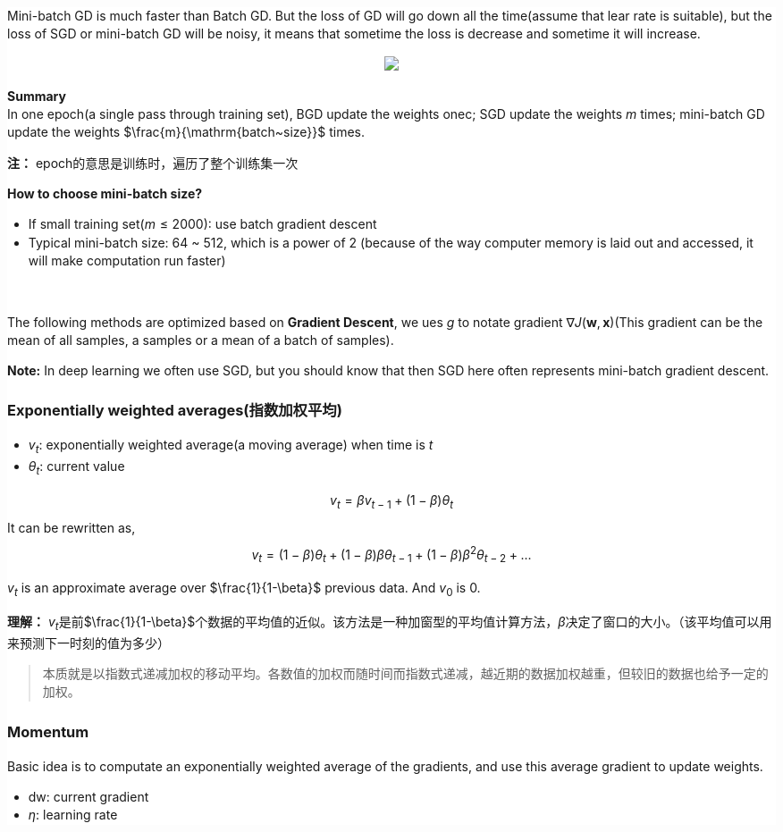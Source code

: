 Mini-batch GD is much faster than Batch GD. But the loss of GD will go down all the time(assume that lear rate is suitable), but the loss of SGD or mini-batch GD will be noisy, it means that sometime the loss is decrease and sometime it will increase.

<p align="center">
    <img src="http://ovvybawkj.bkt.clouddn.com/dl-base/loss%20of%20BGD%20and%20Mini-batch%20GD.png" width="80%">
</p>

**Summary**<br>
In one epoch(a single pass through training set), BGD update the weights onec; SGD update the weights $m$ times; mini-batch GD update the weights $\frac{m}{\mathrm{batch~size}}$ times.<br>

**注：** epoch的意思是训练时，遍历了整个训练集一次

**How to choose mini-batch size?**
- If small training set($m \le 2000$): use batch gradient descent
- Typical mini-batch size: 64 ~ 512, which is a power of 2 (because of the way computer memory is laid out and accessed, it will make computation run faster)

<br>

The following methods are optimized based on **Gradient Descent**, we ues $g$ to notate gradient $\nabla J(\mathbf{w}, \mathbf{x})$(This gradient can be the mean of all samples, a samples or a mean of a batch of samples). 

**Note:** In deep learning we often use SGD, but you should know that then SGD here often represents mini-batch gradient descent.

### Exponentially weighted averages(指数加权平均)
- $v_t$: exponentially weighted average(a moving average) when time is $t$
- $\theta_t$: current value
<p>

$$
v_t = \beta v_{t-1} + (1-\beta) \theta_t 
$$
It can be rewritten as,
$$
v_t = (1-\beta)\theta_t + (1-\beta) \beta \theta_{t-1} + (1-\beta)\beta^2 \theta_{t-2} + ... 
$$

</p>

$v_t$ is an approximate average over $\frac{1}{1-\beta}$ previous data. And $v_0$ is 0.<br>

**理解：** $v_t$是前$\frac{1}{1-\beta}$个数据的平均值的近似。该方法是一种加窗型的平均值计算方法，$\beta$决定了窗口的大小。（该平均值可以用来预测下一时刻的值为多少）

> 本质就是以指数式递减加权的移动平均。各数值的加权而随时间而指数式递减，越近期的数据加权越重，但较旧的数据也给予一定的加权。

### Momentum
Basic idea is to computate an exponentially weighted average of the gradients, and use this average gradient to update weights.<br>

- $\mathrm{dw}$: current gradient
- $\eta$: learning rate

